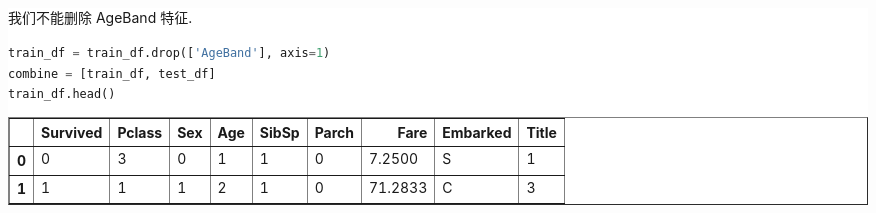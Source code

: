 

我们不能删除 AgeBand 特征.


```python
train_df = train_df.drop(['AgeBand'], axis=1)
combine = [train_df, test_df]
train_df.head()
```




<div>
<style>
    .dataframe thead tr:only-child th {
        text-align: right;
    }

    .dataframe thead th {
        text-align: left;
    }

    .dataframe tbody tr th {
        vertical-align: top;
    }
</style>
<table border="1" class="dataframe">
  <thead>
    <tr style="text-align: right;">
      <th></th>
      <th>Survived</th>
      <th>Pclass</th>
      <th>Sex</th>
      <th>Age</th>
      <th>SibSp</th>
      <th>Parch</th>
      <th>Fare</th>
      <th>Embarked</th>
      <th>Title</th>
    </tr>
  </thead>
  <tbody>
    <tr>
      <th>0</th>
      <td>0</td>
      <td>3</td>
      <td>0</td>
      <td>1</td>
      <td>1</td>
      <td>0</td>
      <td>7.2500</td>
      <td>S</td>
      <td>1</td>
    </tr>
    <tr>
      <th>1</th>
      <td>1</td>
      <td>1</td>
      <td>1</td>
      <td>2</td>
      <td>1</td>
      <td>0</td>
      <td>71.2833</td>
      <td>C</td>
      <td>3</td>
    </tr>